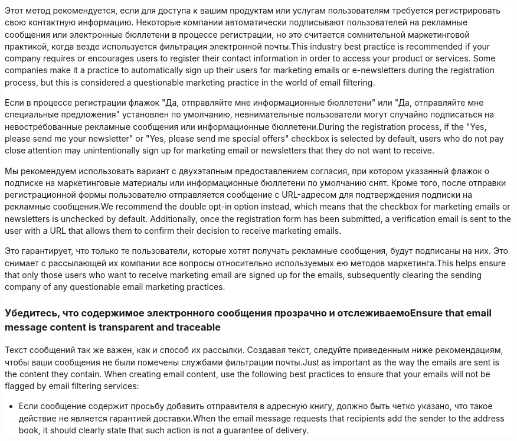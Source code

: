 <span data-ttu-id="69c04-p112">Этот метод рекомендуется, если для доступа к вашим продуктам или услугам пользователям требуется регистрировать свою контактную информацию. Некоторые компании автоматически подписывают пользователей на рекламные сообщения или электронные бюллетени в процессе регистрации, но это считается сомнительной маркетинговой практикой, когда везде используется фильтрация электронной почты.</span><span class="sxs-lookup"><span data-stu-id="69c04-p112">This industry best practice is recommended if your company requires or encourages users to register their contact information in order to access your product or services. Some companies make it a practice to automatically sign up their users for marketing emails or e-newsletters during the registration process, but this is considered a questionable marketing practice in the world of email filtering.</span></span>
  
<span data-ttu-id="69c04-187">Если в процессе регистрации флажок "Да, отправляйте мне информационные бюллетени" или "Да, отправляйте мне специальные предложения" установлен по умолчанию, невнимательные пользователи могут случайно подписаться на невостребованные рекламные сообщения или информационные бюллетени.</span><span class="sxs-lookup"><span data-stu-id="69c04-187">During the registration process, if the "Yes, please send me your newsletter" or "Yes, please send me special offers" checkbox is selected by default, users who do not pay close attention may unintentionally sign up for marketing email or newsletters that they do not want to receive.</span></span>
  
 <span data-ttu-id="69c04-p113">Мы рекомендуем использовать вариант с двухэтапным предоставлением согласия, при котором указанный флажок о подписке на маркетинговые материалы или информационные бюллетени по умолчанию снят. Кроме того, после отправки регистрационной формы пользователю отправляется сообщение с URL-адресом для подтверждения подписки на рекламные сообщения.</span><span class="sxs-lookup"><span data-stu-id="69c04-p113">We recommend the double opt-in option instead, which means that the checkbox for marketing emails or newsletters is unchecked by default. Additionally, once the registration form has been submitted, a verification email is sent to the user with a URL that allows them to confirm their decision to receive marketing emails.</span></span> 
  
 <span data-ttu-id="69c04-190">Это гарантирует, что только те пользователи, которые хотят получать рекламные сообщения, будут подписаны на них. Это снимает с рассылающей их компании все вопросы относительно используемых ею методов маркетинга.</span><span class="sxs-lookup"><span data-stu-id="69c04-190">This helps ensure that only those users who want to receive marketing email are signed up for the emails, subsequently clearing the sending company of any questionable email marketing practices.</span></span> 
  
### <a name="ensure-that-email-message-content-is-transparent-and-traceable"></a><span data-ttu-id="69c04-191">Убедитесь, что содержимое электронного сообщения прозрачно и отслеживаемо</span><span class="sxs-lookup"><span data-stu-id="69c04-191">Ensure that email message content is transparent and traceable</span></span>

<span data-ttu-id="69c04-p114">Текст сообщений так же важен, как и способ их рассылки. Создавая текст, следуйте приведенным ниже рекомендациям, чтобы ваши сообщения не были помечены службами фильтрации почты.</span><span class="sxs-lookup"><span data-stu-id="69c04-p114">Just as important as the way the emails are sent is the content they contain. When creating email content, use the following best practices to ensure that your emails will not be flagged by email filtering services:</span></span>
  
- <span data-ttu-id="69c04-194">Если сообщение содержит просьбу добавить отправителя в адресную книгу, должно быть четко указано, что такое действие не является гарантией доставки.</span><span class="sxs-lookup"><span data-stu-id="69c04-194">When the email message requests that recipients add the sender to the address book, it should clearly state that such action is not a guarantee of delivery.</span></span>
    